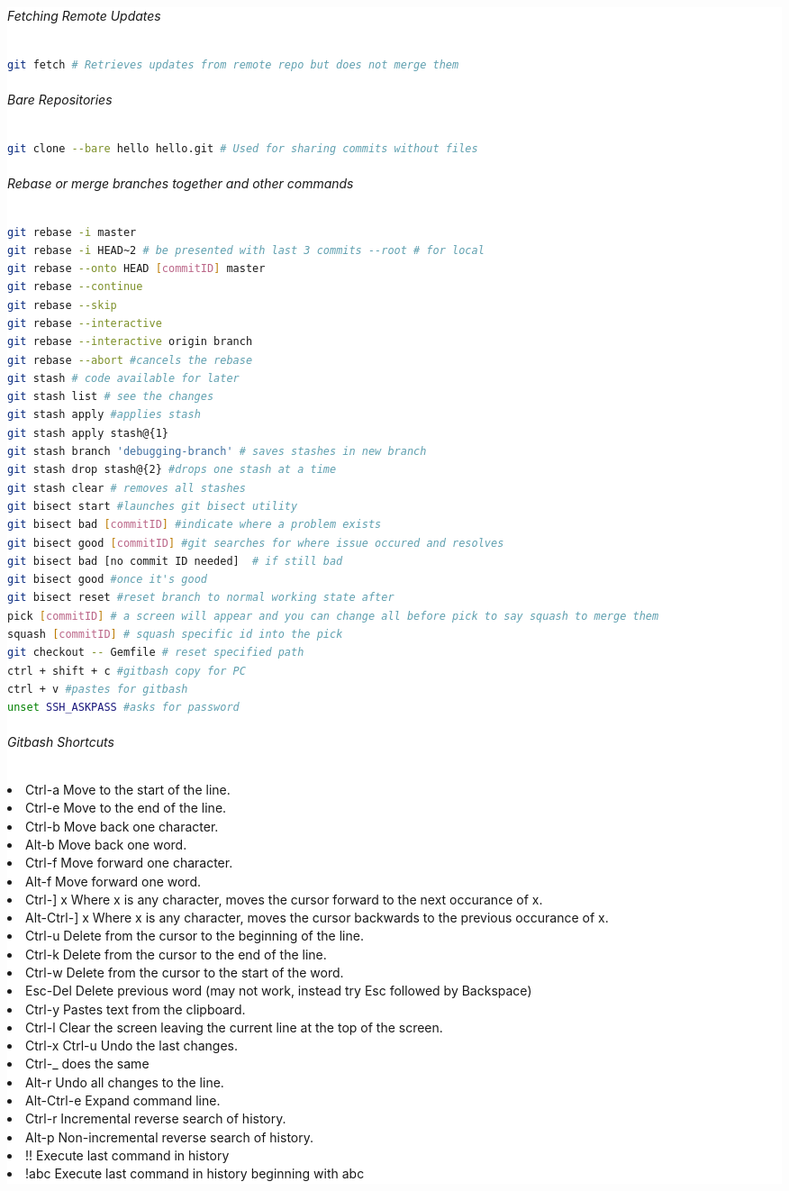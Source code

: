 ###### Fetching Remote Updates
```bash
git fetch # Retrieves updates from remote repo but does not merge them
```

###### Bare Repositories
```bash
git clone --bare hello hello.git # Used for sharing commits without files
```

###### Rebase or merge branches together and other commands
```bash
git rebase -i master
git rebase -i HEAD~2 # be presented with last 3 commits --root # for local
git rebase --onto HEAD [commitID] master 
git rebase --continue 
git rebase --skip 
git rebase --interactive 
git rebase --interactive origin branch
git rebase --abort #cancels the rebase 
git stash # code available for later
git stash list # see the changes 
git stash apply #applies stash 
git stash apply stash@{1}
git stash branch 'debugging-branch' # saves stashes in new branch 
git stash drop stash@{2} #drops one stash at a time 
git stash clear # removes all stashes 
git bisect start #launches git bisect utility 
git bisect bad [commitID] #indicate where a problem exists
git bisect good [commitID] #git searches for where issue occured and resolves 
git bisect bad [no commit ID needed]  # if still bad 
git bisect good #once it's good 
git bisect reset #reset branch to normal working state after 
pick [commitID] # a screen will appear and you can change all before pick to say squash to merge them
squash [commitID] # squash specific id into the pick 
git checkout -- Gemfile # reset specified path 
ctrl + shift + c #gitbash copy for PC 
ctrl + v #pastes for gitbash 
unset SSH_ASKPASS #asks for password 
```

###### Gitbash Shortcuts
<li>Ctrl-a		Move to the start of the line.</li>
<li>Ctrl-e		Move to the end of the line.</li>
<li>Ctrl-b		Move back one character.</li>
<li>Alt-b		Move back one word.</li>
<li>Ctrl-f		Move forward one character.</li>
<li>Alt-f		Move forward one word.</li>
<li>Ctrl-] x	Where x is any character, moves the cursor forward to the next occurance of x.</li>
<li>Alt-Ctrl-] x	Where x is any character, moves the cursor backwards to the previous occurance of x.</li>
<li>Ctrl-u		Delete from the cursor to the beginning of the line.</li>
<li>Ctrl-k		Delete from the cursor to the end of the line.</li>
<li>Ctrl-w		Delete from the cursor to the start of the word.</li>
<li>Esc-Del		Delete previous word (may not work, instead try Esc followed by Backspace)</li>
<li>Ctrl-y		Pastes text from the clipboard.</li>
<li>Ctrl-l		Clear the screen leaving the current line at the top of the screen.</li>
<li>Ctrl-x Ctrl-u	Undo the last changes. <li>Ctrl-_ does the same</li>
<li>Alt-r		Undo all changes to the line.</li>
<li>Alt-Ctrl-e	Expand command line.</li>
<li>Ctrl-r		Incremental reverse search of history.</li>
<li>Alt-p		Non-incremental reverse search of history.</li>
<li>!!		Execute last command in history</li>
<li>!abc		Execute last command in history beginning with abc</li>